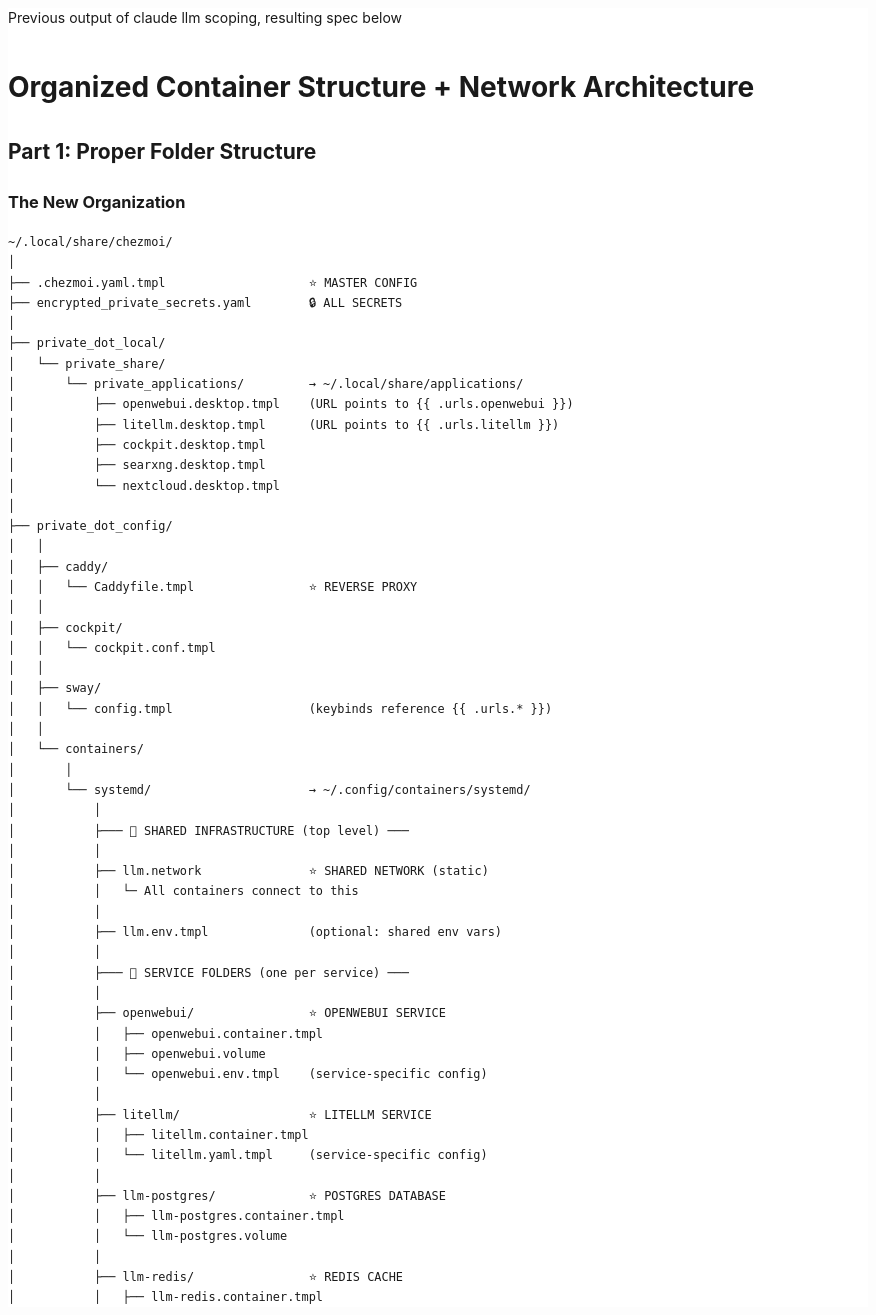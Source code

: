 Previous output of claude llm scoping, resulting spec below

# Organized Container Structure + Network Architecture

## Part 1: Proper Folder Structure

### The New Organization

```
~/.local/share/chezmoi/
│
├── .chezmoi.yaml.tmpl                    ⭐ MASTER CONFIG
├── encrypted_private_secrets.yaml        🔒 ALL SECRETS
│
├── private_dot_local/
│   └── private_share/
│       └── private_applications/         → ~/.local/share/applications/
│           ├── openwebui.desktop.tmpl    (URL points to {{ .urls.openwebui }})
│           ├── litellm.desktop.tmpl      (URL points to {{ .urls.litellm }})
│           ├── cockpit.desktop.tmpl
│           ├── searxng.desktop.tmpl
│           └── nextcloud.desktop.tmpl
│
├── private_dot_config/
│   │
│   ├── caddy/
│   │   └── Caddyfile.tmpl                ⭐ REVERSE PROXY
│   │
│   ├── cockpit/
│   │   └── cockpit.conf.tmpl
│   │
│   ├── sway/
│   │   └── config.tmpl                   (keybinds reference {{ .urls.* }})
│   │
│   └── containers/
│       │
│       └── systemd/                      → ~/.config/containers/systemd/
│           │
│           ├─── 📁 SHARED INFRASTRUCTURE (top level) ───
│           │
│           ├── llm.network               ⭐ SHARED NETWORK (static)
│           │   └─ All containers connect to this
│           │
│           ├── llm.env.tmpl              (optional: shared env vars)
│           │
│           ├─── 📁 SERVICE FOLDERS (one per service) ───
│           │
│           ├── openwebui/                ⭐ OPENWEBUI SERVICE
│           │   ├── openwebui.container.tmpl
│           │   ├── openwebui.volume
│           │   └── openwebui.env.tmpl    (service-specific config)
│           │
│           ├── litellm/                  ⭐ LITELLM SERVICE
│           │   ├── litellm.container.tmpl
│           │   └── litellm.yaml.tmpl     (service-specific config)
│           │
│           ├── llm-postgres/             ⭐ POSTGRES DATABASE
│           │   ├── llm-postgres.container.tmpl
│           │   └── llm-postgres.volume
│           │
│           ├── llm-redis/                ⭐ REDIS CACHE
│           │   ├── llm-redis.container.tmpl
```